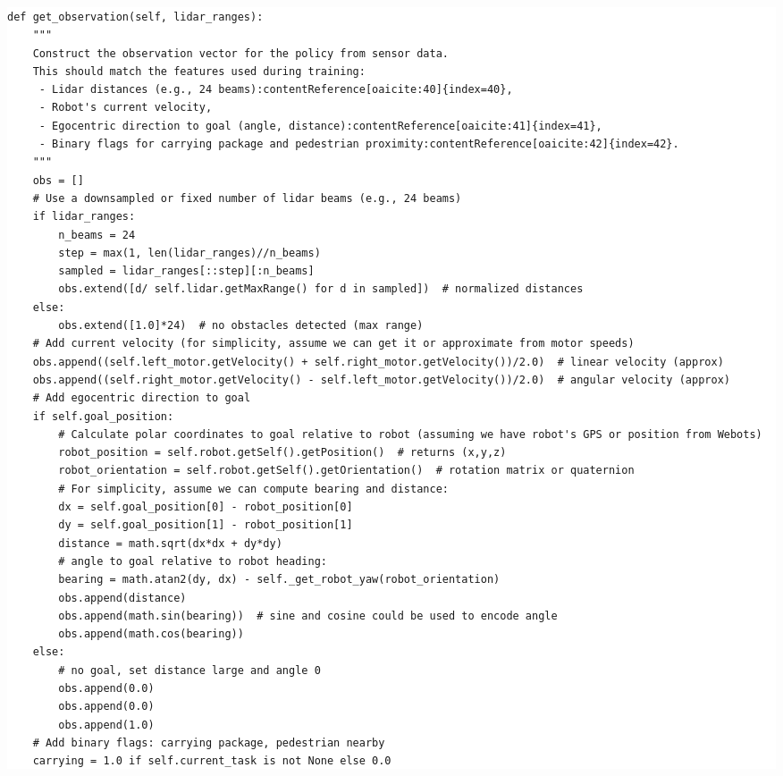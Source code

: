     def get_observation(self, lidar_ranges):
        """
        Construct the observation vector for the policy from sensor data.
        This should match the features used during training:
         - Lidar distances (e.g., 24 beams):contentReference[oaicite:40]{index=40},
         - Robot's current velocity,
         - Egocentric direction to goal (angle, distance):contentReference[oaicite:41]{index=41},
         - Binary flags for carrying package and pedestrian proximity:contentReference[oaicite:42]{index=42}.
        """
        obs = []
        # Use a downsampled or fixed number of lidar beams (e.g., 24 beams)
        if lidar_ranges:
            n_beams = 24
            step = max(1, len(lidar_ranges)//n_beams)
            sampled = lidar_ranges[::step][:n_beams]
            obs.extend([d/ self.lidar.getMaxRange() for d in sampled])  # normalized distances
        else:
            obs.extend([1.0]*24)  # no obstacles detected (max range)
        # Add current velocity (for simplicity, assume we can get it or approximate from motor speeds)
        obs.append((self.left_motor.getVelocity() + self.right_motor.getVelocity())/2.0)  # linear velocity (approx)
        obs.append((self.right_motor.getVelocity() - self.left_motor.getVelocity())/2.0)  # angular velocity (approx)
        # Add egocentric direction to goal
        if self.goal_position:
            # Calculate polar coordinates to goal relative to robot (assuming we have robot's GPS or position from Webots)
            robot_position = self.robot.getSelf().getPosition()  # returns (x,y,z)
            robot_orientation = self.robot.getSelf().getOrientation()  # rotation matrix or quaternion
            # For simplicity, assume we can compute bearing and distance:
            dx = self.goal_position[0] - robot_position[0]
            dy = self.goal_position[1] - robot_position[1]
            distance = math.sqrt(dx*dx + dy*dy)
            # angle to goal relative to robot heading:
            bearing = math.atan2(dy, dx) - self._get_robot_yaw(robot_orientation)
            obs.append(distance)
            obs.append(math.sin(bearing))  # sine and cosine could be used to encode angle
            obs.append(math.cos(bearing))
        else:
            # no goal, set distance large and angle 0
            obs.append(0.0)
            obs.append(0.0)
            obs.append(1.0)
        # Add binary flags: carrying package, pedestrian nearby
        carrying = 1.0 if self.current_task is not None else 0.0